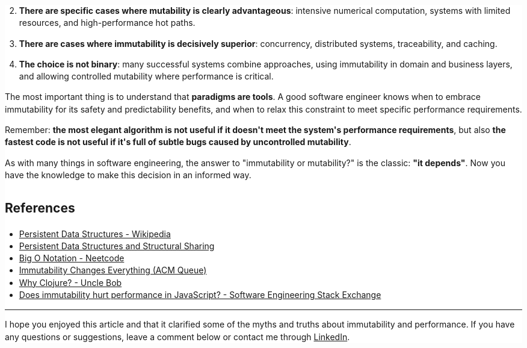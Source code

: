 2. **There are specific cases where mutability is clearly advantageous**: intensive numerical computation, systems with limited resources, and high-performance hot paths.

3. **There are cases where immutability is decisively superior**: concurrency, distributed systems, traceability, and caching.

4. **The choice is not binary**: many successful systems combine approaches, using immutability in domain and business layers, and allowing controlled mutability where performance is critical.

The most important thing is to understand that **paradigms are tools**. A good software engineer knows when to embrace immutability for its safety and predictability benefits, and when to relax this constraint to meet specific performance requirements.

Remember: **the most elegant algorithm is not useful if it doesn't meet the system's performance requirements**, but also **the fastest code is not useful if it's full of subtle bugs caused by uncontrolled mutability**.

As with many things in software engineering, the answer to "immutability or mutability?" is the classic: **"it depends"**. Now you have the knowledge to make this decision in an informed way.

## References

- [Persistent Data Structures - Wikipedia](https://en.wikipedia.org/wiki/Persistent_data_structure)
- [Persistent Data Structures and Structural Sharing](https://medium.com/@dtinth/immutable-js-persistent-data-structures-and-structural-sharing-6d163fbd73d2)
- [Big O Notation - Neetcode](https://neetcode.io/courses/lessons/big-o-notation)
- [Immutability Changes Everything (ACM Queue)](https://queue.acm.org/detail.cfm?id=2884038)
- [Why Clojure? - Uncle Bob](https://blog.cleancoder.com/uncle-bob/2019/08/22/WhyClojure.html)
- [Does immutability hurt performance in JavaScript? - Software Engineering Stack Exchange](https://softwareengineering.stackexchange.com/questions/304574/does-immutability-hurt-performance-in-javascript)

---

I hope you enjoyed this article and that it clarified some of the myths and truths about immutability and performance. If you have any questions or suggestions, leave a comment below or contact me through [LinkedIn](https://www.linkedin.com/in/ryan25/).
